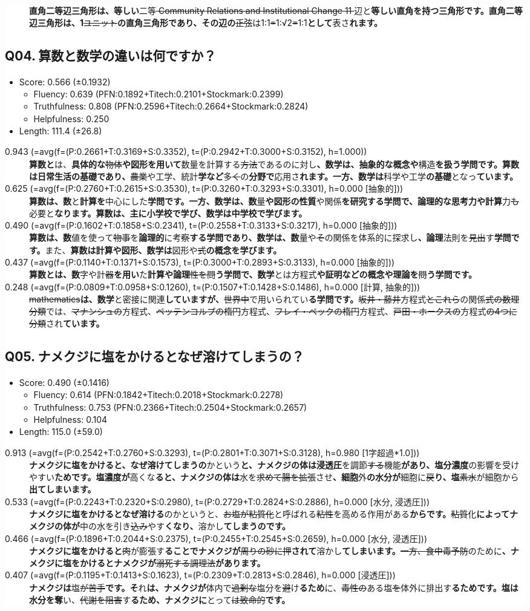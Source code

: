 <dd><b>直角二等辺三角形は、等しい</b>二等<s> Community Relations and Institutional Change 11 </s>辺と<b>等しい直角を持つ三角形です。直角二等辺三角形は、1</b><s>ユニット</s><b>の直角三角形であり、その辺の</b><s>正弦</s>は1:1<s>=</s>1:√2<s>=</s>1:1<b>として</b>表さ<b>れます。</b></dd>
</dl>

## <a name="Q04"></a>Q04. 算数と数学の違いは何ですか？

- Score: 0.566 (±0.1932)
  - Fluency: 0.639 (PFN:0.1892+Titech:0.2101+Stockmark:0.2399)
  - Truthfulness: 0.808 (PFN:0.2596+Titech:0.2664+Stockmark:0.2824)
  - Helpfulness: 0.250
- Length: 111.4 (±26.8)

<dl>
<dt>0.943 (=avg(f=(P:0.2661+T:0.3169+S:0.3352), t=(P:0.2942+T:0.3000+S:0.3152), h=1.000))</dt>
<dd><b>算数と</b>は、<b>具体的な</b><s>物体</s><b>や図形を用いて</b>数量を計算する<s>方法</s>であるのに対し<b>、数学は、抽象的な概念や</b>構造<b>を扱う学問です。算数は日常生活の基礎であり、</b><s>農業</s>や工学、統計<b>学など</b>多<s>く</s>の<b>分野で</b>応用さ<b>れます。一方、数学は</b>科学や工学<b>の基礎</b>となっ<b>ています。</b></dd>
<dt>0.625 (=avg(f=(P:0.2760+T:0.2615+S:0.3530), t=(P:0.3260+T:0.3293+S:0.3301), h=0.000 [抽象的]))</dt>
<dd><b>算数は、数</b>と<b>計算を</b>中心にした<b>学問です。一方、数学は、数</b>量<b>や図形の性質</b>や関係<b>を研究する学問で、論理的な思考力や計算</b>力<s>も</s>必要と<b>なります。算数は、主に小学校で学び、数学は中学校で学びます。</b></dd>
<dt>0.490 (=avg(f=(P:0.1602+T:0.1858+S:0.2341), t=(P:0.2558+T:0.3133+S:0.3217), h=0.000 [抽象的]))</dt>
<dd><b>算数は、数</b>値を使って<s>物事</s>を<b>論理的</b>に考<s>察</s><b>する学問であり、数学は、数</b>量や<s>そ</s>の関係を体系的に探求し<b>、論理</b>法則を<s>見出</s>す<b>学問です。</b>また、<b>算数は計算や図形、数学は</b>図形や<s>式</s><b>の概念を学びます。</b></dd>
<dt>0.437 (=avg(f=(P:0.1140+T:0.1371+S:0.1573), t=(P:0.3000+T:0.2893+S:0.3133), h=0.000 [抽象的]))</dt>
<dd><b>算数とは、数</b>字や計<s>器</s><b>を用い</b>た<b>計算や論理</b><s>性を問</s><b>う学問で、数学</b>とは方程式<b>や証明などの概念や理論を</b><s>問</s><b>う学問です。</b></dd>
<dt>0.248 (=avg(f=(P:0.0809+T:0.0958+S:0.1260), t=(P:0.1507+T:0.1428+S:0.1486), h=0.000 [計算, 抽象的]))</dt>
<dd><s>mathematics</s><b>は、数学</b>と密接に関連<b>していますが、</b><s>世界中</s>で用いられてい<b>る学問です。</b><s>坂井・藤井</s>方程式<s>とこれら</s>の関係<s>式の数理分類</s>では、<s>マナンシュの</s>方程式、<s>ペッテンコルプの楕円</s>方程式、<s>フレイ・ペックの楕円</s>方程式、<s>戸田・ホークスの</s>方程式<s>の4つに分類</s>され<b>ています。</b></dd>
</dl>

## <a name="Q05"></a>Q05. ナメクジに塩をかけるとなぜ溶けてしまうの？

- Score: 0.490 (±0.1416)
  - Fluency: 0.614 (PFN:0.1842+Titech:0.2018+Stockmark:0.2278)
  - Truthfulness: 0.753 (PFN:0.2366+Titech:0.2504+Stockmark:0.2657)
  - Helpfulness: 0.104
- Length: 115.0 (±59.0)

<dl>
<dt>0.913 (=avg(f=(P:0.2542+T:0.2760+S:0.3293), t=(P:0.2801+T:0.3071+S:0.3128), h=0.980 [1字超過*1.0]))</dt>
<dd><b>ナメクジに塩をかけると、なぜ溶けてしまうの</b>かという<b>と、ナメクジの体は浸透圧</b>を調節<s>する</s>機能<b>があり、塩分濃度</b>の影響を受けやすい<b>ためです。塩濃度が</b>高くな<b>ると、ナメクジの体は</b>水を<s>求めて腸を拡張</s>させ<b>、細胞</b>外<b>の水分が</b>細胞に<s>戻</s><b>り、塩</b><s>素水</s>が細胞から<b>出てしまいます。</b></dd>
<dt>0.533 (=avg(f=(P:0.2243+T:0.2320+S:0.2980), t=(P:0.2729+T:0.2824+S:0.2886), h=0.000 [水分, 浸透圧]))</dt>
<dd><b>ナメクジに塩をかけるとなぜ溶ける</b>のかというと、<s>お塩が粘質化</s>と呼ばれる<s>粘性</s>を高める作用がある<b>からです。</b><s>粘質</s>化<b>によってナメクジの体が</b>中の水を引き<s>込み</s>やす<b>くなり、</b>溶かし<b>てしまうのです。</b></dd>
<dt>0.466 (=avg(f=(P:0.1896+T:0.2044+S:0.2375), t=(P:0.2455+T:0.2545+S:0.2659), h=0.000 [水分, 浸透圧]))</dt>
<dd><b>ナメクジに塩をかけると</b><s>肉</s>が膨張す<b>ることでナメクジが</b><s>周りの砂に押</s><b>されて</b>溶かし<b>てしまいます。</b><s>一方、食中毒予防</s>のために<b>、ナメクジに塩をかけるとナメクジが</b><s>溺死する調理法</s><b>があります。</b></dd>
<dt>0.407 (=avg(f=(P:0.1195+T:0.1413+S:0.1623), t=(P:0.2309+T:0.2813+S:0.2846), h=0.000 [浸透圧]))</dt>
<dd><b>ナメクジは</b>塩<s>が苦手</s><b>です。そ</b>れ<b>は、ナメクジが</b>体内で<s>過剰な</s>塩分を<s>避</s>け<b>るため</b>に、<s>毒性の</s>ある塩<s>を</s>体外に排出す<b>るためです。塩は水分を奪</b>い、<s>代謝を阻害</s>す<b>るため、ナメクジに</b>とって<s>は致命的</s><b>です。</b></dd>